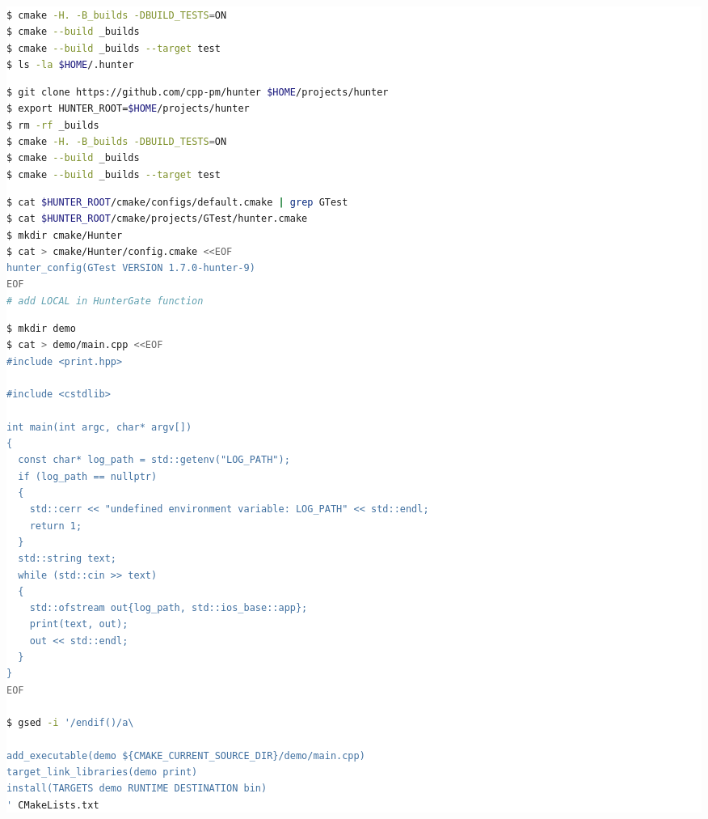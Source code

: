 ```sh
$ cmake -H. -B_builds -DBUILD_TESTS=ON
$ cmake --build _builds
$ cmake --build _builds --target test
$ ls -la $HOME/.hunter
```

```sh
$ git clone https://github.com/cpp-pm/hunter $HOME/projects/hunter
$ export HUNTER_ROOT=$HOME/projects/hunter
$ rm -rf _builds
$ cmake -H. -B_builds -DBUILD_TESTS=ON
$ cmake --build _builds
$ cmake --build _builds --target test
```

```sh
$ cat $HUNTER_ROOT/cmake/configs/default.cmake | grep GTest
$ cat $HUNTER_ROOT/cmake/projects/GTest/hunter.cmake
$ mkdir cmake/Hunter
$ cat > cmake/Hunter/config.cmake <<EOF
hunter_config(GTest VERSION 1.7.0-hunter-9)
EOF
# add LOCAL in HunterGate function
```

```sh
$ mkdir demo
$ cat > demo/main.cpp <<EOF
#include <print.hpp>

#include <cstdlib>

int main(int argc, char* argv[])
{
  const char* log_path = std::getenv("LOG_PATH");
  if (log_path == nullptr)
  {
    std::cerr << "undefined environment variable: LOG_PATH" << std::endl;
    return 1;
  }
  std::string text;
  while (std::cin >> text)
  {
    std::ofstream out{log_path, std::ios_base::app};
    print(text, out);
    out << std::endl;
  }
}
EOF

$ gsed -i '/endif()/a\

add_executable(demo ${CMAKE_CURRENT_SOURCE_DIR}/demo/main.cpp)
target_link_libraries(demo print)
install(TARGETS demo RUNTIME DESTINATION bin)
' CMakeLists.txt
```
